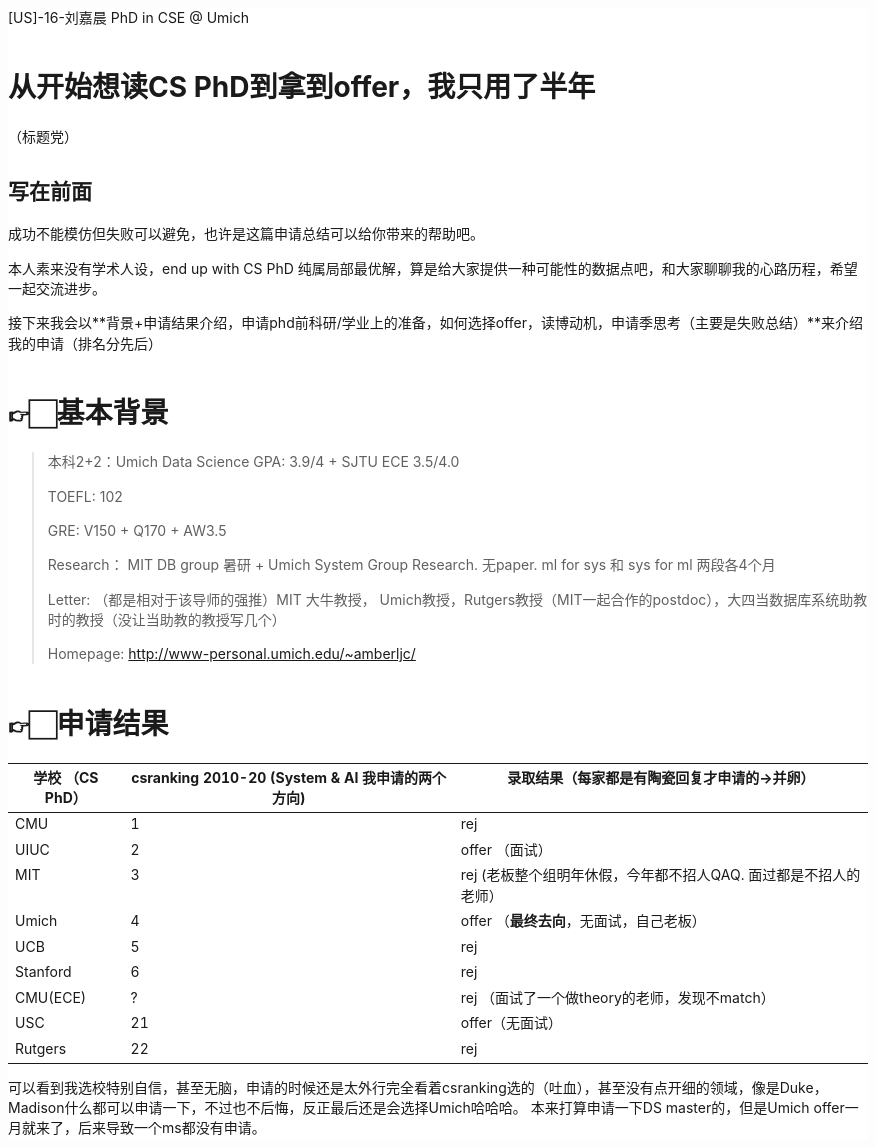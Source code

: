 [US]-16-刘嘉晨 PhD in CSE @ Umich

# 从开始想读CS PhD到拿到offer，我只用了半年
（标题党）

## 写在前面

成功不能模仿但失败可以避免，也许是这篇申请总结可以给你带来的帮助吧。

本人素来没有学术人设，end up with CS PhD 纯属局部最优解，算是给大家提供一种可能性的数据点吧，和大家聊聊我的心路历程，希望一起交流进步。

接下来我会以**背景+申请结果介绍，申请phd前科研/学业上的准备，如何选择offer，读博动机，申请季思考（主要是失败总结）**来介绍我的申请（排名分先后）


# 👉🏻基本背景

>本科2+2：Umich Data Science GPA: 3.9/4  + SJTU ECE 3.5/4.0  
>
>TOEFL: 102
>
>GRE: V150 + Q170 + AW3.5
>
> Research： MIT DB group 暑研 + Umich System Group Research. 无paper. ml for sys 和 sys for ml 两段各4个月
>
>Letter: （都是相对于该导师的强推）MIT 大牛教授， Umich教授，Rutgers教授（MIT一起合作的postdoc），大四当数据库系统助教时的教授（没让当助教的教授写几个）
>
>Homepage: http://www-personal.umich.edu/~amberljc/  


# 👉🏻申请结果


| 学校 （CS PhD）    | csranking 2010-20 (System & AI 我申请的两个方向)      | 录取结果（每家都是有陶瓷回复才申请的->并卵） |
| ----------- | ---------- | -------- |
| CMU        | 1                   | rej       |
| UIUC        | 2                   | offer （面试）       |
| MIT        | 3                   | rej (老板整个组明年休假，今年都不招人QAQ. 面过都是不招人的老师）       |
| Umich        | 4                   | offer （**最终去向**，无面试，自己老板）     |
| UCB        | 5                   | rej       |
| Stanford        | 6                   | rej       |
| CMU(ECE)        | ?                   | rej （面试了一个做theory的老师，发现不match）      |
| USC        | 21                   | offer（无面试）       |
| Rutgers        | 22                   | rej       |

可以看到我选校特别自信，甚至无脑，申请的时候还是太外行完全看着csranking选的（吐血），甚至没有点开细的领域，像是Duke，Madison什么都可以申请一下，不过也不后悔，反正最后还是会选择Umich哈哈哈。
本来打算申请一下DS master的，但是Umich offer一月就来了，后来导致一个ms都没有申请。
